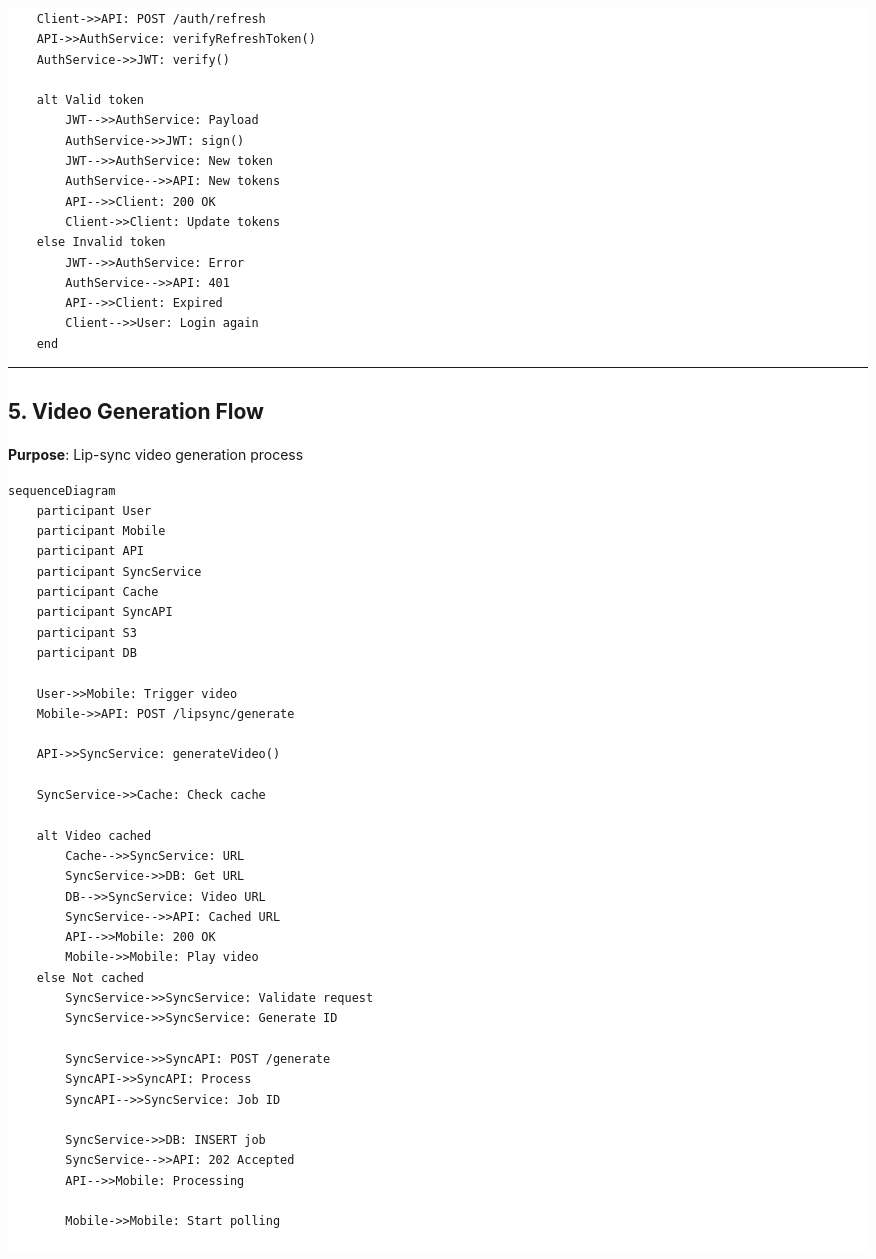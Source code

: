 ```mermaid
    Client->>API: POST /auth/refresh
    API->>AuthService: verifyRefreshToken()
    AuthService->>JWT: verify()
    
    alt Valid token
        JWT-->>AuthService: Payload
        AuthService->>JWT: sign()
        JWT-->>AuthService: New token
        AuthService-->>API: New tokens
        API-->>Client: 200 OK
        Client->>Client: Update tokens
    else Invalid token
        JWT-->>AuthService: Error
        AuthService-->>API: 401
        API-->>Client: Expired
        Client-->>User: Login again
    end
```

---

## 5. Video Generation Flow

**Purpose**: Lip-sync video generation process

```mermaid
sequenceDiagram
    participant User
    participant Mobile
    participant API
    participant SyncService
    participant Cache
    participant SyncAPI
    participant S3
    participant DB
    
    User->>Mobile: Trigger video
    Mobile->>API: POST /lipsync/generate
    
    API->>SyncService: generateVideo()
    
    SyncService->>Cache: Check cache
    
    alt Video cached
        Cache-->>SyncService: URL
        SyncService->>DB: Get URL
        DB-->>SyncService: Video URL
        SyncService-->>API: Cached URL
        API-->>Mobile: 200 OK
        Mobile->>Mobile: Play video
    else Not cached
        SyncService->>SyncService: Validate request
        SyncService->>SyncService: Generate ID
        
        SyncService->>SyncAPI: POST /generate
        SyncAPI->>SyncAPI: Process
        SyncAPI-->>SyncService: Job ID
        
        SyncService->>DB: INSERT job
        SyncService-->>API: 202 Accepted
        API-->>Mobile: Processing
        
        Mobile->>Mobile: Start polling
        
```